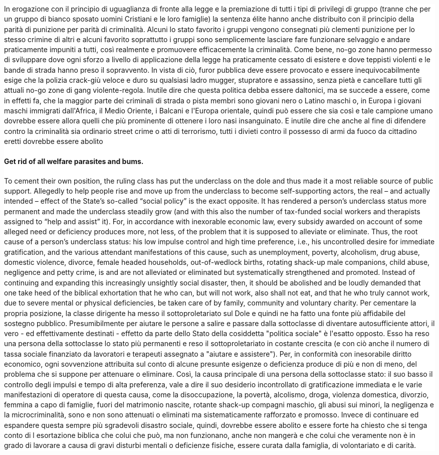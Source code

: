 In erogazione con il principio di uguaglianza di fronte alla legge e la premiazione di tutti i tipi di privilegi di gruppo (tranne che per un gruppo di bianco sposato uomini Cristiani e le loro famiglie) la sentenza élite hanno anche distribuito con il principio della parità di punizione per parità di criminalità. Alcuni lo stato favorito i gruppi vengono consegnati più clementi punizione per lo stesso crimine di altri e alcuni favorito soprattutto i gruppi sono semplicemente lasciare fare funzionare selvaggio e andare praticamente impuniti a tutti, così realmente e promuovere efficacemente la criminalità. Come bene, no-go zone hanno permesso di sviluppare dove ogni sforzo a livello di applicazione della legge ha praticamente cessato di esistere e dove teppisti violenti e le bande di strada hanno preso il sopravvento. In vista di ciò, furor pubblica deve essere provocato e essere inequivocabilmente esige che la polizia crack-giù veloce e duro su qualsiasi ladro mugger, stupratore e assassino, senza pietà e cancellare tutti gli attuali no-go zone di gang violente-regola. Inutile dire che questa politica debba essere daltonici, ma se succede a essere, come in effetti fa, che la maggior parte dei criminali di strada o pista membri sono giovani nero o Latino maschi o, in Europa i giovani maschi immigrati dall'Africa, il Medio Oriente, i Balcani e l'Europa orientale, quindi può essere che sia così e tale campione umano dovrebbe essere allora quelli che più prominente di ottenere i loro nasi insanguinato. E inutile dire che anche al fine di difendere contro la criminalità sia ordinario street crime o atti di terrorismo, tutti i divieti contro il possesso di armi da fuoco da cittadino eretti dovrebbe essere abolito
#### Get rid of all welfare parasites and bums.

To cement their own position, the ruling class has put the underclass on the dole and thus made it a most reliable source of public support. Allegedly to help people rise and move up from the underclass to become self-supporting actors, the real – and actually intended – effect of the State’s so-called “social policy” is the exact opposite. It has rendered a person’s underclass status more permanent and made the underclass steadily grow (and with this also the number of tax-funded social workers and therapists assigned to “help and assist” it). For, in accordance with inexorable economic law, every subsidy awarded on account of some alleged need or deficiency produces more, not less, of the problem that it is supposed to alleviate or eliminate. Thus, the root cause of a person’s underclass status: his low impulse control and high time preference, i.e., his uncontrolled desire for immediate gratification, and the various attendant manifestations of this cause, such as unemployment, poverty, alcoholism, drug abuse, domestic violence, divorce, female headed households, out-of-wedlock births, rotating shack-up male companions, child abuse, negligence and petty crime, is and are not alleviated or eliminated but systematically strengthened and promoted. Instead of continuing and expanding this increasingly unsightly social disaster, then, it should be abolished and be loudly demanded that one take heed of the biblical exhortation that he who can, but will not work, also shall not eat, and that he who truly cannot work, due to severe mental or physical deficiencies, be taken care of by family, community and voluntary charity.
Per cementare la propria posizione, la classe dirigente ha messo il sottoproletariato sul Dole e quindi ne ha fatto una fonte più affidabile del sostegno pubblico. Presumibilmente per aiutare le persone a salire e passare dalla sottoclasse di diventare autosufficiente attori, il vero - ed effettivamente destinati - effetto da parte dello Stato della cosiddetta "politica sociale" è l'esatto opposto. Esso ha reso una persona della sottoclasse lo stato più permanenti e reso il sottoproletariato in costante crescita (e con ciò anche il numero di tassa sociale finanziato da lavoratori e terapeuti assegnato a "aiutare e assistere"). Per, in conformità con inesorabile diritto economico, ogni sovvenzione attribuita sul conto di alcune presunte esigenze o deficienza produce di più e non di meno, del problema che si suppone per attenuare o eliminare. Così, la causa principale di una persona della sottoclasse stato: il suo basso il controllo degli impulsi e tempo di alta preferenza, vale a dire il suo desiderio incontrollato di gratificazione immediata e le varie manifestazioni di operatore di questa causa, come la disoccupazione, la povertà, alcolismo, droga, violenza domestica, divorzio, femmina a capo di famiglie, fuori del matrimonio nascite, rotante shack-up compagni maschio, gli abusi sui minori, la negligenza e la microcriminalità, sono e non sono attenuati o eliminati ma sistematicamente rafforzato e promosso. Invece di continuare ed espandere questa sempre più sgradevoli disastro sociale, quindi, dovrebbe essere abolito e essere forte ha chiesto che si tenga conto di l esortazione biblica che colui che può, ma non funzionano, anche non mangerà e che colui che veramente non è in grado di lavorare a causa di gravi disturbi mentali o deficienze fisiche, essere curata dalla famiglia, di volontariato e di carità.
